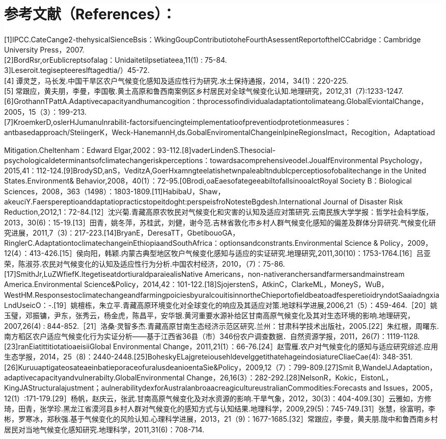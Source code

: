 # 参考文献（References）：

[1]IPCC.CateCange2-thehysicalSienceBsis：WkingGoupContributiotoheFourthAsessentReportoftheICCabridge：Cambridge University Press，2007.  
[2]BordRsr,orEublicreptsofalag：Unidaitetilpsetiateea,11(1) : 75-84.  
3]Leseroit.tegisepteereslftagedtia/）45-72.  
[4] 谭灵芝，马长发.中国干旱区农户气候变化感知及适应性行为研究.水土保持通报，2014，34(1)：220-225.  
[5] 常跟应，黄夫朋，李曼，李国敬.黄土高原和鲁西南案例区乡村居民对全球气候变化认知.地理研究，2012,31（7):1233-1247.  
[6]GrothannTPattA.Adaptivecapacityandhumancogition：thprocessofindividualadaptationtolimateang.GlobalEviontalChange，2005，15（3）：199-213.  
[7]KroemkerD,oslerHJumanulnrabilit-factorsifuencingteimplementatioofpreventiodprotetionmeasures：antbasedapproach/SteiingerK，Weck-HanemannH,ds.GobalEnviromentalChangeinlpineRegionsImact，Recogition，Adaptatioad

Mitigation.Cheltenham：Edward Elgar,2002：93-112.[8]vaderLindenS.Thesocial-psychologicaldeterminantsofclimatechangeriskperceptions：towardsacomprehensiveodel.JoualfEnvironmental Psychology，2015,41：112-124.[9]BrodySD,anS，VeditzA,GoerHxamngteelatishetwnpaleabltndublcperceptiosofobalitechange in the United States.Environment& Behavior,2008，40(1）：72-95.[0Brodi,oaEaesofategeeabiltofallsinooalctRoyal Society B：Biological Sciences，2008，363（1498）：1803-1809.[11]HabibaU，Shaw，akeuciY.Faerspereptioanddaptatiopracticstopeitdoght:perspeisfroNotesteBgdesh.International Journal of Disaster Risk Reduction,2O12,1：72-84.[12］沈兴菊.青藏高原农牧民对气候变化和灾害的认知及适应对策研究.云南民族大学学报：哲学社会科学版，2013，30(6)：15-19.[13］田青，姚冬萍，苏桂武，刘健，谢今范.吉林省敦化市乡村人群气候变化感知的偏差及群体分异研究.气候变化研究进展，2011,7（3)：217-223.[14]BryanE，DeresaTT，GbetibouoGA，RinglerC.AdaptationtoclimatechangeinEthiopiaandSouthAfrica：optionsandconstrants.Environmental Science & Policy，2009，12(4）：413-426.[15］侯向阳，韩颖.内蒙古典型地区牧户气候变化感知与适应的实证研究.地理研究,2011,30(10)：1753-1764.[16］吕亚荣，陈淑芬.农民对气候变化的认知及适应性行为分析.中国农村经济，2010，（7)：75-86.[17]SmithJr,LuZWfiefK.ltegetiseatdortiuraldparaiealisNative Americans，non-nativeranchersandfarmersandmainstream America.Environmental Science&Policy，2014,42：101-122.[18]SjojerstenS，AtkinC，ClarkeML，MoneyS，WuB，WestHM.ResponsestoclimatechangeandfarmingpoiciesbyuralcouitisinnortheChieportofieldbeatoadfesperetioidryndotSaaiadngxiaLndUseicO：-.[19］姚檀栋，朱立平.青藏高原环境变化对全球变化的响应及其适应对策.地球科学进展,2006,21（5）：459-464.［20］姚玉璧，邓振镛，尹东，张秀云，杨金虎，陈昌平，安华银.黄河重要水源补给区甘南高原气候变化及其对生态环境的影响.地理研究，2007,26(4) : 844-852.［21］洛桑·灵智多杰.青藏高原甘南生态经济示范区研究.兰州：甘肃科学技术出版社，2005.[22］朱红根，周曙东.南方稻区农户适应气候变化行为实证分析——基于江西省36县（市）346份农户调查数据．自然资源学报，2011，26(7)：1119-1128.[23]ranEiatittitiotatioaeisiiGlobal Environmental Change，2011,21(1）：66-76.[24］赵雪雁.农户对气候变化的感知与适应研究综述.应用生态学报，2014，25（8)：2440-2448.[25]BoheskyELajgreteiousehldevelggetithatehageindosiatureCliaeCae(4): 348-351.[26]KuruuaptigateosateaeinbatieporaceofuralusdeanioentaSie&Policy，2009,12（7）：799-809.[27]Smit B,WandelJ.Adaptation，adaptivecapacityandvulnerabilty.GlobalEnvironmental Change，26,16(3）：282-292.[28]NelsonR，Kokic，EistonL，KingJAStructuralajustment；aulnerabilitydexforAustralanbroaacreagicultureustralianCommodities:Forecasts and Issues，2005，12(1）:171-179.[29］杨帆，赵庆云，张武.甘南高原气候变化及对水资源的影响.干旱气象，2012，30(3)：404-409.[30］云雅如，方修琦，田青，张学珍.黑龙江省漠河县乡村人群对气候变化的感知方式与认知结果.地理科学，2009,29(5)：745-749.[31］张慧，徐富明，李彬，罗寒冰，郑秋强.基于气候变化的风险认知.心理科学进展，2013，21（9)：1677-1685.[32］常跟应，李曼，黄夫朋.陇中和鲁西南乡村居民对当地气候变化感知研究.地理科学，2011,31(6)：708-714.